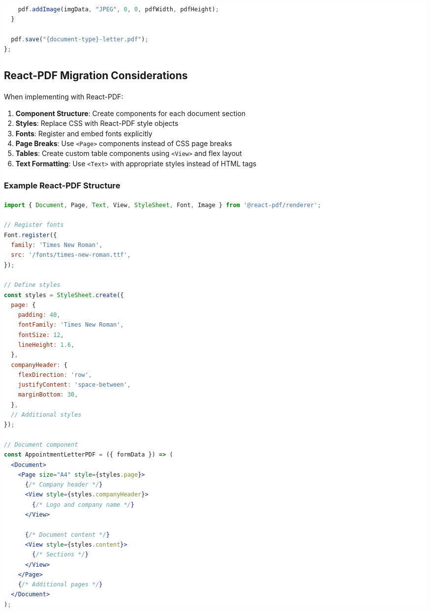 ```javascript
    pdf.addImage(imgData, "JPEG", 0, 0, pdfWidth, pdfHeight);
  }

  pdf.save("{document-type}-letter.pdf");
};
```

## React-PDF Migration Considerations

When implementing with React-PDF:

1. **Component Structure**: Create components for each document section
2. **Styles**: Replace CSS with React-PDF style objects
3. **Fonts**: Register and embed fonts explicitly
4. **Page Breaks**: Use `<Page>` components instead of CSS page breaks
5. **Tables**: Create custom table components using `<View>` and flex layout
6. **Text Formatting**: Use `<Text>` with appropriate styles instead of HTML tags

### Example React-PDF Structure

```jsx
import { Document, Page, Text, View, StyleSheet, Font, Image } from '@react-pdf/renderer';

// Register fonts
Font.register({
  family: 'Times New Roman',
  src: '/fonts/times-new-roman.ttf',
});

// Define styles
const styles = StyleSheet.create({
  page: {
    padding: 40,
    fontFamily: 'Times New Roman',
    fontSize: 12,
    lineHeight: 1.6,
  },
  companyHeader: {
    flexDirection: 'row',
    justifyContent: 'space-between',
    marginBottom: 30,
  },
  // Additional styles
});

// Document component
const AppointmentLetterPDF = ({ formData }) => (
  <Document>
    <Page size="A4" style={styles.page}>
      {/* Company header */}
      <View style={styles.companyHeader}>
        {/* Logo and company name */}
      </View>
      
      {/* Document content */}
      <View style={styles.content}>
        {/* Sections */}
      </View>
    </Page>
    {/* Additional pages */}
  </Document>
);
```
